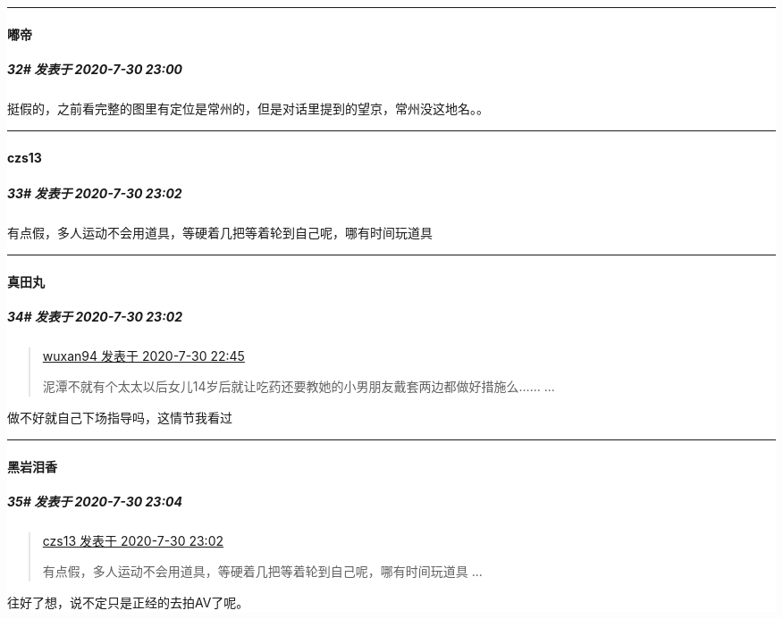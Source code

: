 





-----

####  嘟帝  
##### 32#       发表于 2020-7-30 23:00




挺假的，之前看完整的图里有定位是常州的，但是对话里提到的望京，常州没这地名。。







-----

####  czs13  
##### 33#       发表于 2020-7-30 23:02




有点假，多人运动不会用道具，等硬着几把等着轮到自己呢，哪有时间玩道具







-----

####  真田丸  
##### 34#       发表于 2020-7-30 23:02



<blockquote><a href="httphttps://bbs.saraba1st.com/2b/forum.php?mod=redirect&amp;goto=findpost&amp;pid=48266329&amp;ptid=1952335" target="_blank">wuxan94 发表于 2020-7-30 22:45</a>

泥潭不就有个太太以后女儿14岁后就让吃药还要教她的小男朋友戴套两边都做好措施么…… ...</blockquote>
做不好就自己下场指导吗，这情节我看过







-----

####  黑岩泪香  
##### 35#       发表于 2020-7-30 23:04



<blockquote><a href="httphttps://bbs.saraba1st.com/2b/forum.php?mod=redirect&amp;goto=findpost&amp;pid=48266459&amp;ptid=1952335" target="_blank">czs13 发表于 2020-7-30 23:02</a>

有点假，多人运动不会用道具，等硬着几把等着轮到自己呢，哪有时间玩道具 ...</blockquote>
往好了想，说不定只是正经的去拍AV了呢。
